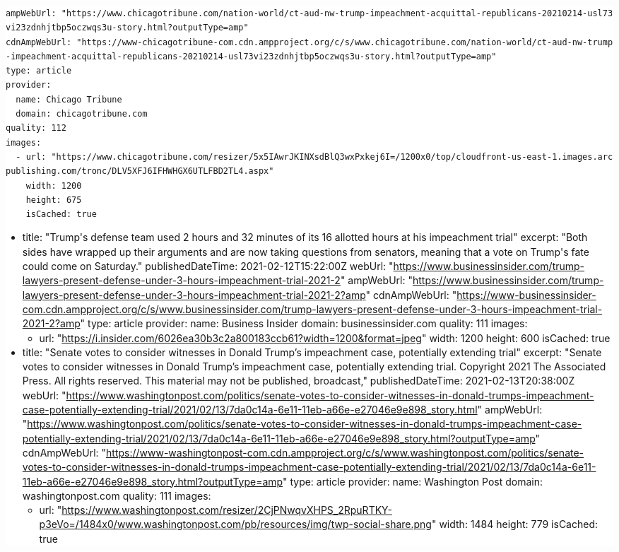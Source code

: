    ampWebUrl: "https://www.chicagotribune.com/nation-world/ct-aud-nw-trump-impeachment-acquittal-republicans-20210214-usl73vi23zdnhjtbp5oczwqs3u-story.html?outputType=amp"
    cdnAmpWebUrl: "https://www-chicagotribune-com.cdn.ampproject.org/c/s/www.chicagotribune.com/nation-world/ct-aud-nw-trump-impeachment-acquittal-republicans-20210214-usl73vi23zdnhjtbp5oczwqs3u-story.html?outputType=amp"
    type: article
    provider:
      name: Chicago Tribune
      domain: chicagotribune.com
    quality: 112
    images:
      - url: "https://www.chicagotribune.com/resizer/5x5IAwrJKINXsdBlQ3wxPxkej6I=/1200x0/top/cloudfront-us-east-1.images.arcpublishing.com/tronc/DLV5XFJ6IFHWHGX6UTLFBD2TL4.aspx"
        width: 1200
        height: 675
        isCached: true
  - title: "Trump's defense team used 2 hours and 32 minutes of its 16 allotted hours at his impeachment trial"
    excerpt: "Both sides have wrapped up their arguments and are now taking questions from senators, meaning that a vote on Trump's fate could come on Saturday."
    publishedDateTime: 2021-02-12T15:22:00Z
    webUrl: "https://www.businessinsider.com/trump-lawyers-present-defense-under-3-hours-impeachment-trial-2021-2"
    ampWebUrl: "https://www.businessinsider.com/trump-lawyers-present-defense-under-3-hours-impeachment-trial-2021-2?amp"
    cdnAmpWebUrl: "https://www-businessinsider-com.cdn.ampproject.org/c/s/www.businessinsider.com/trump-lawyers-present-defense-under-3-hours-impeachment-trial-2021-2?amp"
    type: article
    provider:
      name: Business Insider
      domain: businessinsider.com
    quality: 111
    images:
      - url: "https://i.insider.com/6026ea30b3c2a800183ccb61?width=1200&format=jpeg"
        width: 1200
        height: 600
        isCached: true
  - title: "Senate votes to consider witnesses in Donald Trump’s impeachment case, potentially extending trial"
    excerpt: "Senate votes to consider witnesses in Donald Trump’s impeachment case, potentially extending trial. Copyright 2021 The Associated Press. All rights reserved. This material may not be published, broadcast,"
    publishedDateTime: 2021-02-13T20:38:00Z
    webUrl: "https://www.washingtonpost.com/politics/senate-votes-to-consider-witnesses-in-donald-trumps-impeachment-case-potentially-extending-trial/2021/02/13/7da0c14a-6e11-11eb-a66e-e27046e9e898_story.html"
    ampWebUrl: "https://www.washingtonpost.com/politics/senate-votes-to-consider-witnesses-in-donald-trumps-impeachment-case-potentially-extending-trial/2021/02/13/7da0c14a-6e11-11eb-a66e-e27046e9e898_story.html?outputType=amp"
    cdnAmpWebUrl: "https://www-washingtonpost-com.cdn.ampproject.org/c/s/www.washingtonpost.com/politics/senate-votes-to-consider-witnesses-in-donald-trumps-impeachment-case-potentially-extending-trial/2021/02/13/7da0c14a-6e11-11eb-a66e-e27046e9e898_story.html?outputType=amp"
    type: article
    provider:
      name: Washington Post
      domain: washingtonpost.com
    quality: 111
    images:
      - url: "https://www.washingtonpost.com/resizer/2CjPNwqvXHPS_2RpuRTKY-p3eVo=/1484x0/www.washingtonpost.com/pb/resources/img/twp-social-share.png"
        width: 1484
        height: 779
        isCached: true